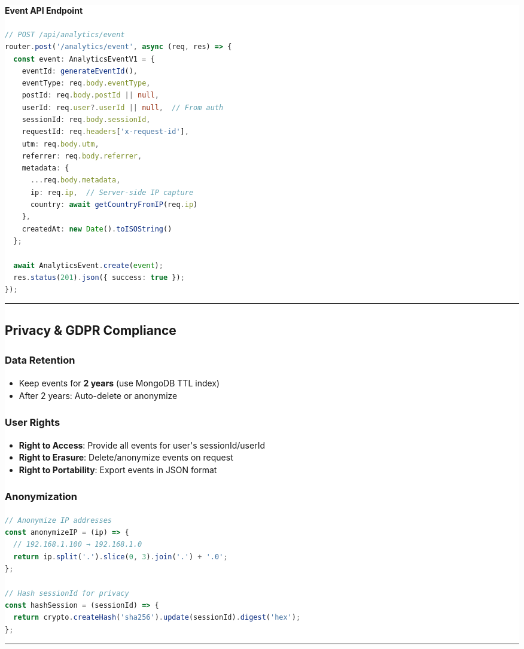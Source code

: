 #### Event API Endpoint
```typescript
// POST /api/analytics/event
router.post('/analytics/event', async (req, res) => {
  const event: AnalyticsEventV1 = {
    eventId: generateEventId(),
    eventType: req.body.eventType,
    postId: req.body.postId || null,
    userId: req.user?.userId || null,  // From auth
    sessionId: req.body.sessionId,
    requestId: req.headers['x-request-id'],
    utm: req.body.utm,
    referrer: req.body.referrer,
    metadata: {
      ...req.body.metadata,
      ip: req.ip,  // Server-side IP capture
      country: await getCountryFromIP(req.ip)
    },
    createdAt: new Date().toISOString()
  };

  await AnalyticsEvent.create(event);
  res.status(201).json({ success: true });
});
```

---

## Privacy & GDPR Compliance

### Data Retention
- Keep events for **2 years** (use MongoDB TTL index)
- After 2 years: Auto-delete or anonymize

### User Rights
- **Right to Access**: Provide all events for user's sessionId/userId
- **Right to Erasure**: Delete/anonymize events on request
- **Right to Portability**: Export events in JSON format

### Anonymization
```javascript
// Anonymize IP addresses
const anonymizeIP = (ip) => {
  // 192.168.1.100 → 192.168.1.0
  return ip.split('.').slice(0, 3).join('.') + '.0';
};

// Hash sessionId for privacy
const hashSession = (sessionId) => {
  return crypto.createHash('sha256').update(sessionId).digest('hex');
};
```

---
